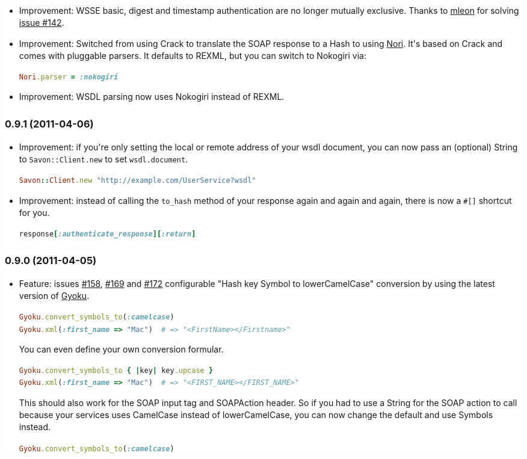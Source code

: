 * Improvement: WSSE basic, digest and timestamp authentication are no longer mutually exclusive.
  Thanks to [mleon](https://github.com/mleon) for solving [issue #142](https://github.com/rubiii/savon/issues/142).

* Improvement: Switched from using Crack to translate the SOAP response to a Hash to using
  [Nori](http://rubygems.org/gems/nori). It's based on Crack and comes with pluggable parsers.
  It defaults to REXML, but you can switch to Nokogiri via:

    ``` ruby
    Nori.parser = :nokogiri
    ```

* Improvement: WSDL parsing now uses Nokogiri instead of REXML.

### 0.9.1 (2011-04-06)

* Improvement: if you're only setting the local or remote address of your wsdl document, you can
  now pass an (optional) String to `Savon::Client.new` to set `wsdl.document`.

    ``` ruby
    Savon::Client.new "http://example.com/UserService?wsdl"
    ```

* Improvement: instead of calling the `to_hash` method of your response again and again and again,
  there is now a `#[]` shortcut for you.

    ``` ruby
    response[:authenticate_response][:return]
    ```

### 0.9.0 (2011-04-05)

* Feature: issues [#158](https://github.com/rubiii/savon/issues/158),
  [#169](https://github.com/rubiii/savon/issues/169) and [#172](https://github.com/rubiii/savon/issues/172)
  configurable "Hash key Symbol to lowerCamelCase" conversion by using the latest version of
  [Gyoku](http://rubygems.org/gems/gyoku).

    ``` ruby
    Gyoku.convert_symbols_to(:camelcase)
    Gyoku.xml(:first_name => "Mac")  # => "<FirstName></Firstname>"
    ```

    You can even define your own conversion formular.

    ``` ruby
    Gyoku.convert_symbols_to { |key| key.upcase }
    Gyoku.xml(:first_name => "Mac")  # => "<FIRST_NAME></FIRST_NAME>"
    ```

    This should also work for the SOAP input tag and SOAPAction header. So if you had to use a String for
    the SOAP action to call because your services uses CamelCase instead of lowerCamelCase, you can now
    change the default and use Symbols instead.

    ``` ruby
    Gyoku.convert_symbols_to(:camelcase)
